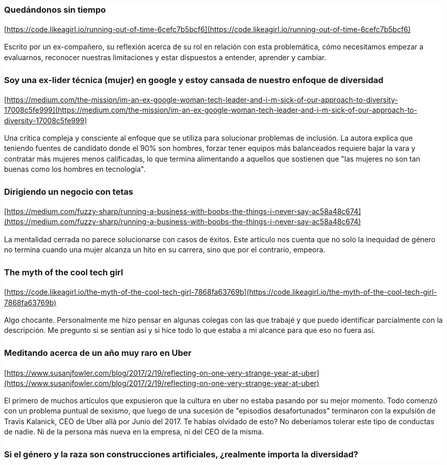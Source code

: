 
### Quedándonos sin tiempo

[https://code.likeagirl.io/running-out-of-time-6cefc7b5bcf6](https://code.likeagirl.io/running-out-of-time-6cefc7b5bcf6)

Escrito por un ex-compañero, su reflexión acerca de su rol en relación con esta problemática, cómo necesitamos empezar a evaluarnos, reconocer nuestras limitaciones y estar dispuestos a entender, aprender y cambiar.


### Soy una ex-lider técnica (mujer) en google y estoy cansada de nuestro enfoque de diversidad

[https://medium.com/the-mission/im-an-ex-google-woman-tech-leader-and-i-m-sick-of-our-approach-to-diversity-17008c5fe999](https://medium.com/the-mission/im-an-ex-google-woman-tech-leader-and-i-m-sick-of-our-approach-to-diversity-17008c5fe999)

Una crítica compleja y consciente al enfoque que se utiliza para solucionar problemas de inclusión. La autora explica que teniendo fuentes de candidato donde el 90% son hombres, forzar tener equipos más balanceados requiere bajar la vara y contratar más mujeres menos calificadas, lo que termina alimentando a aquellos que sostienen que "las mujeres no son tan buenas como los hombres en tecnología".


### Dirigiendo un negocio con tetas

[https://medium.com/fuzzy-sharp/running-a-business-with-boobs-the-things-i-never-say-ac58a48c674](https://medium.com/fuzzy-sharp/running-a-business-with-boobs-the-things-i-never-say-ac58a48c674)

La mentalidad cerrada no parece solucionarse con casos de éxitos. Este artículo nos cuenta que no solo la inequidad de género no termina cuando una mujer alcanza un hito en su carrera, sino que por el contrario, empeora.

### The myth of the cool tech girl
[https://code.likeagirl.io/the-myth-of-the-cool-tech-girl-7868fa63769b](https://code.likeagirl.io/the-myth-of-the-cool-tech-girl-7868fa63769b)

Algo chocante. Personalmente me hizo pensar en algunas colegas con las que trabajé y que puedo identificar parcialmente con la descripción. Me pregunto si se sentían así y si hice todo lo que estaba a mi alcance para que eso no fuera así.

### Meditando acerca de un año muy raro en Uber

[https://www.susanjfowler.com/blog/2017/2/19/reflecting-on-one-very-strange-year-at-uber](https://www.susanjfowler.com/blog/2017/2/19/reflecting-on-one-very-strange-year-at-uber)

El primero de muchos artículos que expusieron que la cultura en uber no estaba pasando por su mejor momento. Todo comenzó con un problema puntual de sexismo, que luego de una sucesión de "episodios desafortunados" terminaron con la expulsión de Travis Kalanick, CEO de Uber allá por Junio del 2017. Te habías olvidado de esto? No deberíamos tolerar este tipo de conductas de nadie. Ni de la persona más nueva en la empresa, ni del CEO de la misma.


### Si el género y la raza son construcciones artificiales, ¿realmente importa la diversidad?
